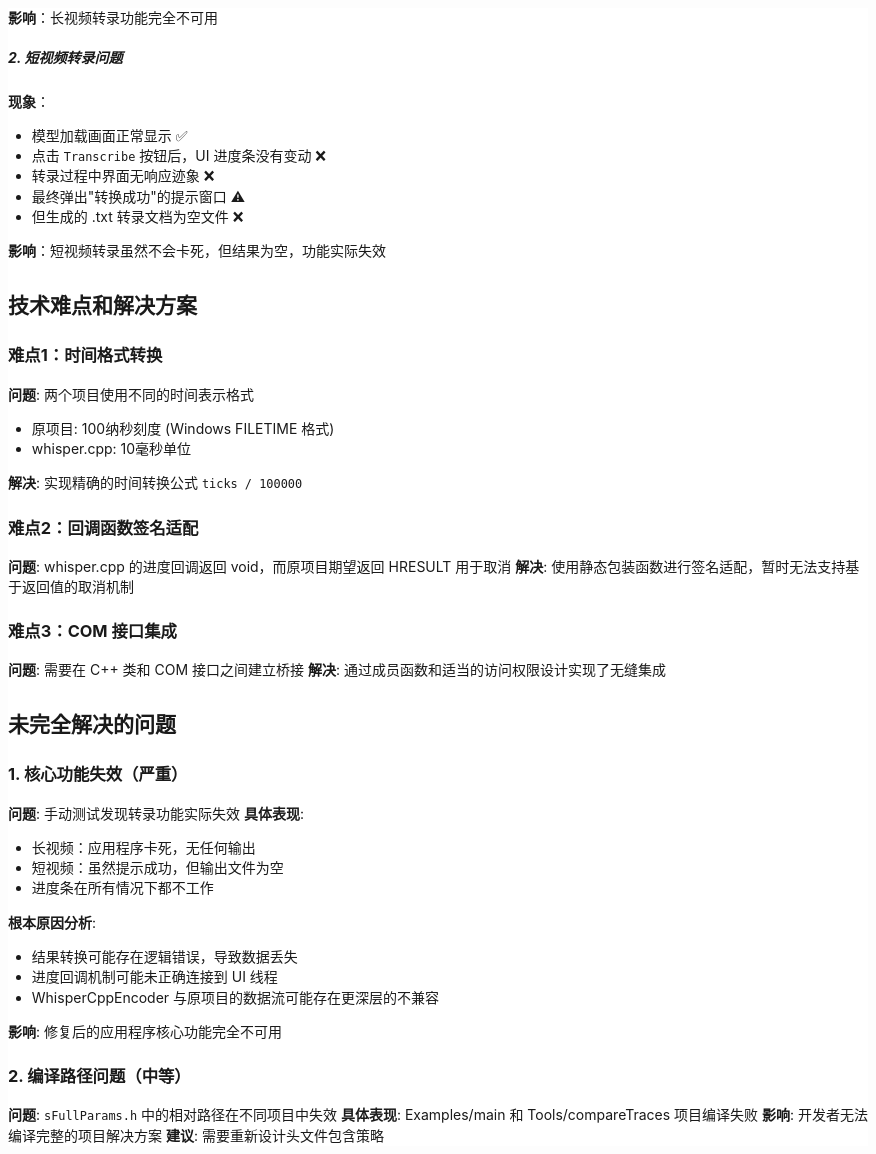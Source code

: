 **影响**：长视频转录功能完全不可用

##### 2. 短视频转录问题
**现象**：
- 模型加载画面正常显示 ✅
- 点击 `Transcribe` 按钮后，UI 进度条没有变动 ❌
- 转录过程中界面无响应迹象 ❌
- 最终弹出"转换成功"的提示窗口 ⚠️
- 但生成的 .txt 转录文档为空文件 ❌

**影响**：短视频转录虽然不会卡死，但结果为空，功能实际失效

## 技术难点和解决方案

### 难点1：时间格式转换
**问题**: 两个项目使用不同的时间表示格式
- 原项目: 100纳秒刻度 (Windows FILETIME 格式)  
- whisper.cpp: 10毫秒单位

**解决**: 实现精确的时间转换公式 `ticks / 100000`

### 难点2：回调函数签名适配
**问题**: whisper.cpp 的进度回调返回 void，而原项目期望返回 HRESULT 用于取消
**解决**: 使用静态包装函数进行签名适配，暂时无法支持基于返回值的取消机制

### 难点3：COM 接口集成
**问题**: 需要在 C++ 类和 COM 接口之间建立桥接
**解决**: 通过成员函数和适当的访问权限设计实现了无缝集成

## 未完全解决的问题

### 1. 核心功能失效（严重）
**问题**: 手动测试发现转录功能实际失效
**具体表现**:
- 长视频：应用程序卡死，无任何输出
- 短视频：虽然提示成功，但输出文件为空
- 进度条在所有情况下都不工作

**根本原因分析**:
- 结果转换可能存在逻辑错误，导致数据丢失
- 进度回调机制可能未正确连接到 UI 线程
- WhisperCppEncoder 与原项目的数据流可能存在更深层的不兼容

**影响**: 修复后的应用程序核心功能完全不可用

### 2. 编译路径问题（中等）
**问题**: `sFullParams.h` 中的相对路径在不同项目中失效
**具体表现**: Examples/main 和 Tools/compareTraces 项目编译失败
**影响**: 开发者无法编译完整的项目解决方案
**建议**: 需要重新设计头文件包含策略
